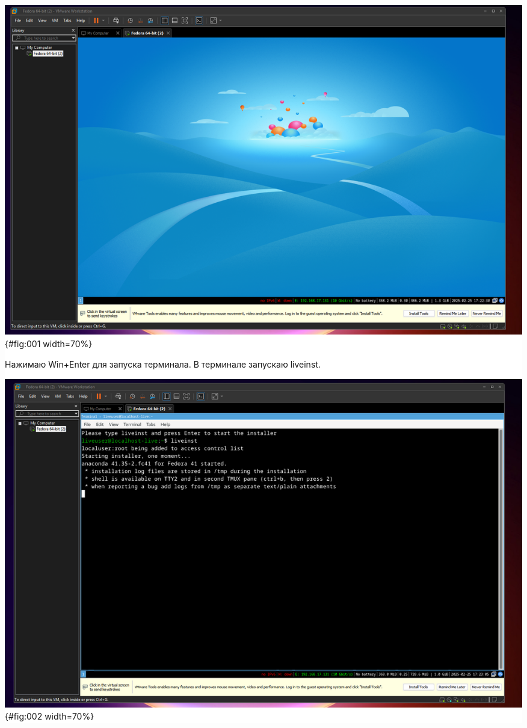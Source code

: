![Интерфейс начальной конфигурации](image/1.png){#fig:001 width=70%}

Нажимаю Win+Enter для запуска терминала. В терминале запускаю liveinst.

![Запуск терминала](image/2.png){#fig:002 width=70%}
